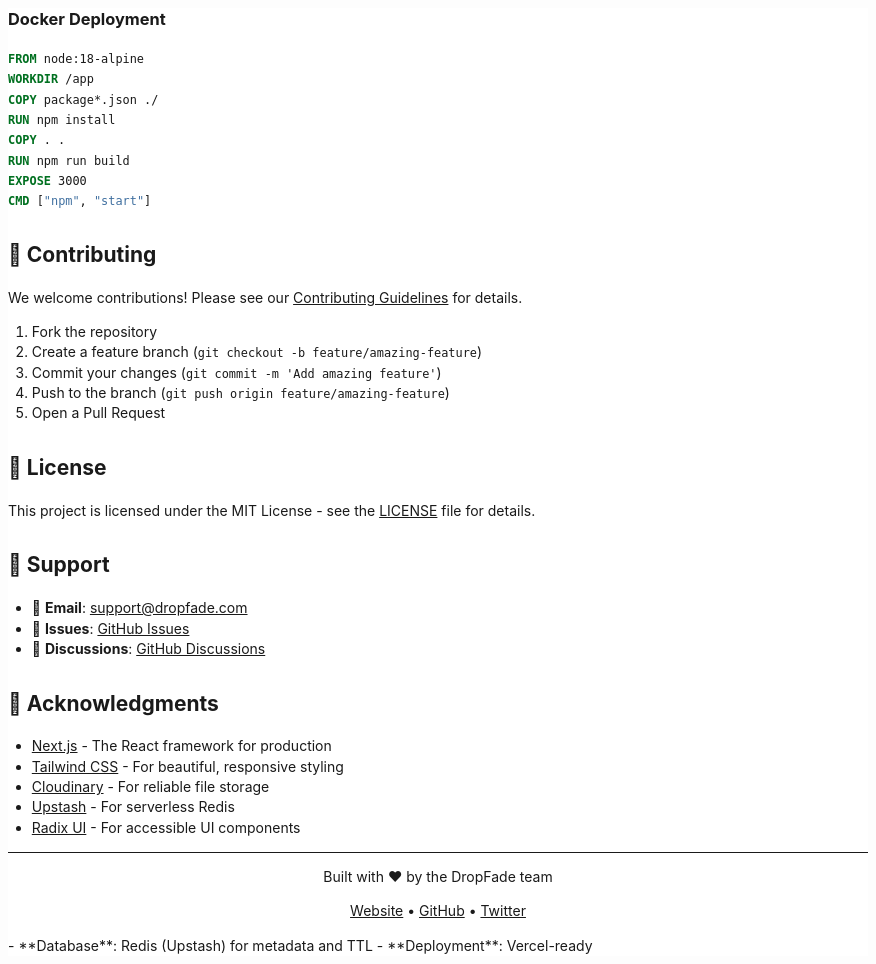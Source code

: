 ### Docker Deployment

```dockerfile
FROM node:18-alpine
WORKDIR /app
COPY package*.json ./
RUN npm install
COPY . .
RUN npm run build
EXPOSE 3000
CMD ["npm", "start"]
```

## 🤝 Contributing

We welcome contributions! Please see our [Contributing Guidelines](CONTRIBUTING.md) for details.

1. Fork the repository
2. Create a feature branch (`git checkout -b feature/amazing-feature`)
3. Commit your changes (`git commit -m 'Add amazing feature'`)
4. Push to the branch (`git push origin feature/amazing-feature`)
5. Open a Pull Request

## 📝 License

This project is licensed under the MIT License - see the [LICENSE](LICENSE) file for details.

## 🛟 Support

- 📧 **Email**: support@dropfade.com
- 🐛 **Issues**: [GitHub Issues](https://github.com/yourusername/dropfade/issues)
- 💬 **Discussions**: [GitHub Discussions](https://github.com/yourusername/dropfade/discussions)

## 🙏 Acknowledgments

- [Next.js](https://nextjs.org) - The React framework for production
- [Tailwind CSS](https://tailwindcss.com) - For beautiful, responsive styling
- [Cloudinary](https://cloudinary.com) - For reliable file storage
- [Upstash](https://upstash.com) - For serverless Redis
- [Radix UI](https://radix-ui.com) - For accessible UI components

---

<div align="center">
  <p>Built with ❤️ by the DropFade team</p>
  <p>
    <a href="https://dropfade.com">Website</a> •
    <a href="https://github.com/yourusername/dropfade">GitHub</a> •
    <a href="https://twitter.com/dropfade">Twitter</a>
  </p>
</div>
- **Database**: Redis (Upstash) for metadata and TTL
- **Deployment**: Vercel-ready
